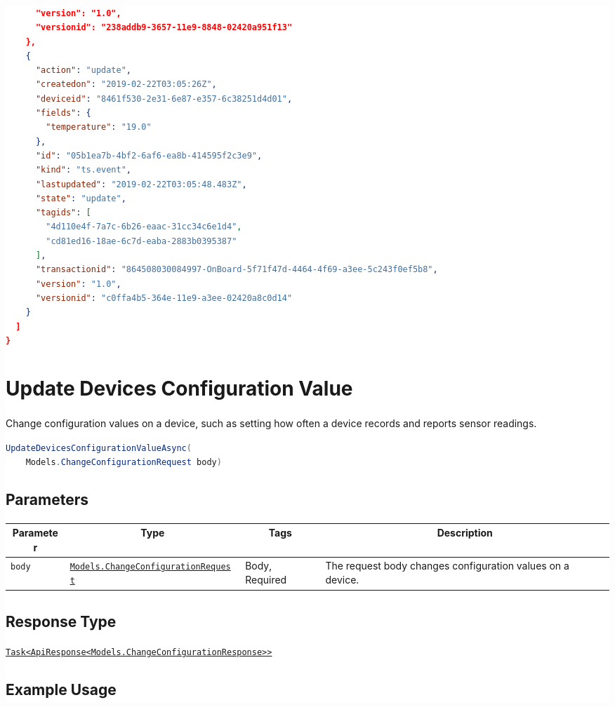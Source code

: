 ```json
      "version": "1.0",
      "versionid": "238addb9-3657-11e9-8848-02420a951f13"
    },
    {
      "action": "update",
      "createdon": "2019-02-22T03:05:26Z",
      "deviceid": "8461f530-2e31-6e87-e357-6c38251d4d01",
      "fields": {
        "temperature": "19.0"
      },
      "id": "05b1ea7b-4bf2-6af6-ea8b-414595f2c3e9",
      "kind": "ts.event",
      "lastupdated": "2019-02-22T03:05:48.483Z",
      "state": "update",
      "tagids": [
        "4d110e4f-7a7c-6b26-eaac-31cc34c6e1d4",
        "cd81ed16-18ae-6c7d-eaba-2883b0395387"
      ],
      "transactionid": "864508030084997-OnBoard-5f71f47d-4464-4f69-a3ee-5c243f0ef5b8",
      "version": "1.0",
      "versionid": "c0ffa4b5-364e-11e9-a3ee-02420a8c0d14"
    }
  ]
}
```


# Update Devices Configuration Value

Change configuration values on a device, such as setting how often a device records and reports sensor readings.

```csharp
UpdateDevicesConfigurationValueAsync(
    Models.ChangeConfigurationRequest body)
```

## Parameters

| Parameter | Type | Tags | Description |
|  --- | --- | --- | --- |
| `body` | [`Models.ChangeConfigurationRequest`](../../doc/models/change-configuration-request.md) | Body, Required | The request body changes configuration values on a device. |

## Response Type

[`Task<ApiResponse<Models.ChangeConfigurationResponse>>`](../../doc/models/change-configuration-response.md)

## Example Usage

